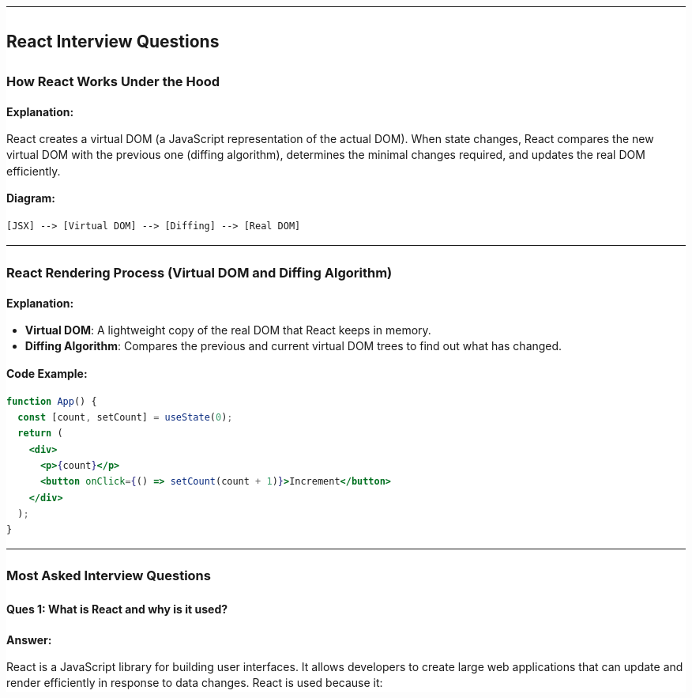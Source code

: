 
---

## React Interview Questions

### How React Works Under the Hood

**Explanation:**

React creates a virtual DOM (a JavaScript representation of the actual DOM). When state changes, React compares the new virtual DOM with the previous one (diffing algorithm), determines the minimal changes required, and updates the real DOM efficiently.

**Diagram:**

```plaintext
[JSX] --> [Virtual DOM] --> [Diffing] --> [Real DOM]
```

---

### React Rendering Process (Virtual DOM and Diffing Algorithm)

**Explanation:**

- **Virtual DOM**: A lightweight copy of the real DOM that React keeps in memory.
- **Diffing Algorithm**: Compares the previous and current virtual DOM trees to find out what has changed.

**Code Example:**

```jsx
function App() {
  const [count, setCount] = useState(0);
  return (
    <div>
      <p>{count}</p>
      <button onClick={() => setCount(count + 1)}>Increment</button>
    </div>
  );
}
```

---

### Most Asked Interview Questions

#### Ques 1: What is React and why is it used?

**Answer:**

React is a JavaScript library for building user interfaces. It allows developers to create large web applications that can update and render efficiently in response to data changes. React is used because it:
